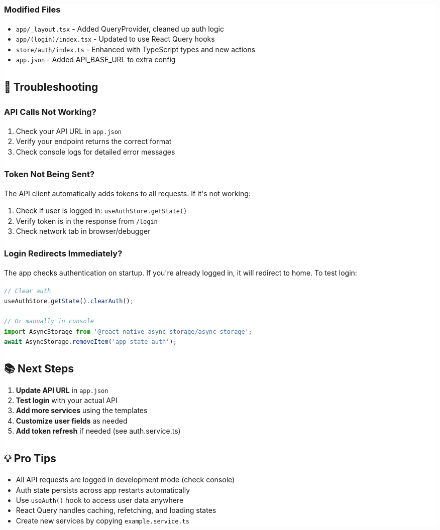 ### Modified Files
- `app/_layout.tsx` - Added QueryProvider, cleaned up auth logic
- `app/(login)/index.tsx` - Updated to use React Query hooks
- `store/auth/index.ts` - Enhanced with TypeScript types and new actions
- `app.json` - Added API_BASE_URL to extra config

## 🐛 Troubleshooting

### API Calls Not Working?

1. Check your API URL in `app.json`
2. Verify your endpoint returns the correct format
3. Check console logs for detailed error messages

### Token Not Being Sent?

The API client automatically adds tokens to all requests. If it's not working:

1. Check if user is logged in: `useAuthStore.getState()`
2. Verify token is in the response from `/login`
3. Check network tab in browser/debugger

### Login Redirects Immediately?

The app checks authentication on startup. If you're already logged in, it will redirect to home. To test login:

```typescript
// Clear auth
useAuthStore.getState().clearAuth();

// Or manually in console
import AsyncStorage from '@react-native-async-storage/async-storage';
await AsyncStorage.removeItem('app-state-auth');
```

## 📚 Next Steps

1. **Update API URL** in `app.json`
2. **Test login** with your actual API
3. **Add more services** using the templates
4. **Customize user fields** as needed
5. **Add token refresh** if needed (see auth.service.ts)

## 💡 Pro Tips

- All API requests are logged in development mode (check console)
- Auth state persists across app restarts automatically
- Use `useAuth()` hook to access user data anywhere
- React Query handles caching, refetching, and loading states
- Create new services by copying `example.service.ts`
